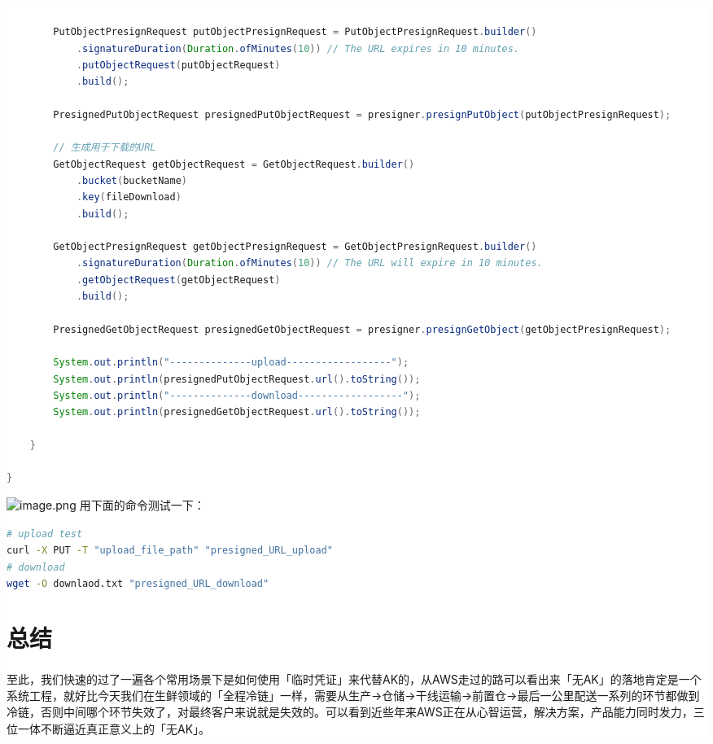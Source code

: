```java

        PutObjectPresignRequest putObjectPresignRequest = PutObjectPresignRequest.builder()
            .signatureDuration(Duration.ofMinutes(10)) // The URL expires in 10 minutes.
            .putObjectRequest(putObjectRequest)
            .build();

        PresignedPutObjectRequest presignedPutObjectRequest = presigner.presignPutObject(putObjectPresignRequest);

        // 生成用于下载的URL
        GetObjectRequest getObjectRequest = GetObjectRequest.builder()
            .bucket(bucketName)
            .key(fileDownload)
            .build();

        GetObjectPresignRequest getObjectPresignRequest = GetObjectPresignRequest.builder()
            .signatureDuration(Duration.ofMinutes(10)) // The URL will expire in 10 minutes.
            .getObjectRequest(getObjectRequest)
            .build();

        PresignedGetObjectRequest presignedGetObjectRequest = presigner.presignGetObject(getObjectPresignRequest);

        System.out.println("--------------upload------------------");
        System.out.println(presignedPutObjectRequest.url().toString());
        System.out.println("--------------download------------------");
        System.out.println(presignedGetObjectRequest.url().toString());

    }

}

```

![image.png](https://chengchaosite.oss-cn-hangzhou.aliyuncs.com/resource-container/uPic/2024_03_20_1710898138.png)
用下面的命令测试一下：

```bash
# upload test
curl -X PUT -T "upload_file_path" "presigned_URL_upload"
# download
wget -O downlaod.txt "presigned_URL_download"

```

# 总结

至此，我们快速的过了一遍各个常用场景下是如何使用「临时凭证」来代替AK的，从AWS走过的路可以看出来「无AK」的落地肯定是一个系统工程，就好比今天我们在生鲜领域的「全程冷链」一样，需要从生产->仓储->干线运输->前置仓->最后一公里配送一系列的环节都做到冷链，否则中间哪个环节失效了，对最终客户来说就是失效的。可以看到近些年来AWS正在从心智运营，解决方案，产品能力同时发力，三位一体不断逼近真正意义上的「无AK」。
